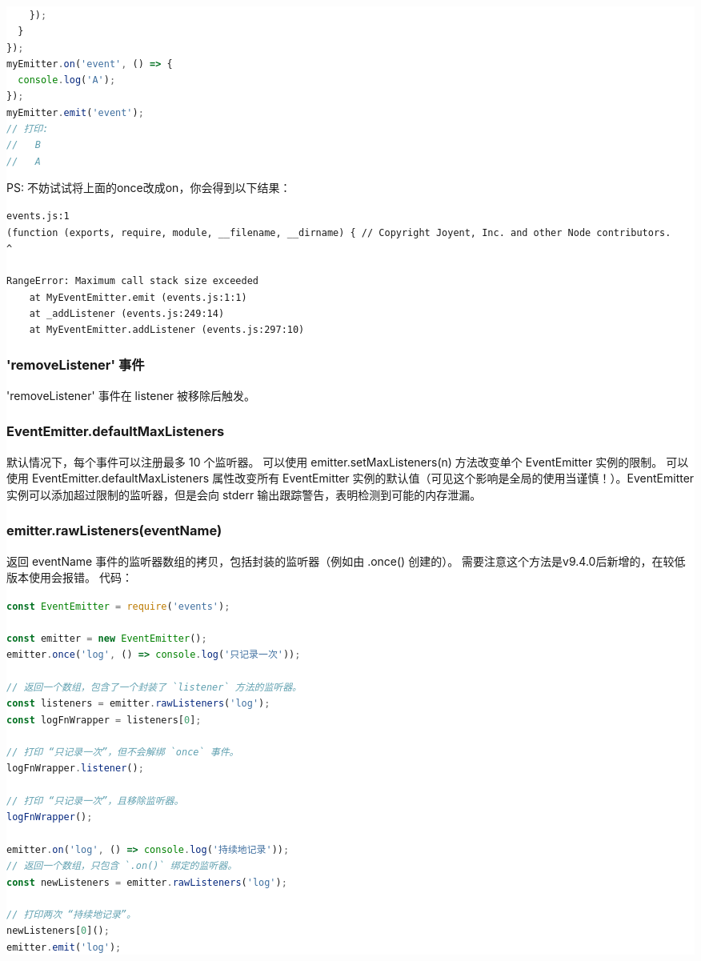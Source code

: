 ```javascript
    });
  }
});
myEmitter.on('event', () => {
  console.log('A');
});
myEmitter.emit('event');
// 打印:
//   B
//   A
```
PS: 不妨试试将上面的once改成on，你会得到以下结果：
```shell
events.js:1
(function (exports, require, module, __filename, __dirname) { // Copyright Joyent, Inc. and other Node contributors.
^

RangeError: Maximum call stack size exceeded
    at MyEventEmitter.emit (events.js:1:1)
    at _addListener (events.js:249:14)
    at MyEventEmitter.addListener (events.js:297:10)
```    
### 'removeListener' 事件
'removeListener' 事件在 listener 被移除后触发。

### EventEmitter.defaultMaxListeners
默认情况下，每个事件可以注册最多 10 个监听器。 可以使用 emitter.setMaxListeners(n) 方法改变单个 EventEmitter 实例的限制。 可以使用 EventEmitter.defaultMaxListeners 属性改变所有 EventEmitter 实例的默认值（可见这个影响是全局的使用当谨慎！）。EventEmitter 实例可以添加超过限制的监听器，但是会向 stderr 输出跟踪警告，表明检测到可能的内存泄漏。

### emitter.rawListeners(eventName)
返回 eventName 事件的监听器数组的拷贝，包括封装的监听器（例如由 .once() 创建的）。
需要注意这个方法是v9.4.0后新增的，在较低版本使用会报错。
代码：
```javascript
const EventEmitter = require('events');

const emitter = new EventEmitter();
emitter.once('log', () => console.log('只记录一次'));

// 返回一个数组，包含了一个封装了 `listener` 方法的监听器。
const listeners = emitter.rawListeners('log');
const logFnWrapper = listeners[0];

// 打印 “只记录一次”，但不会解绑 `once` 事件。
logFnWrapper.listener();

// 打印 “只记录一次”，且移除监听器。
logFnWrapper();

emitter.on('log', () => console.log('持续地记录'));
// 返回一个数组，只包含 `.on()` 绑定的监听器。
const newListeners = emitter.rawListeners('log');

// 打印两次 “持续地记录”。
newListeners[0]();
emitter.emit('log');
```
